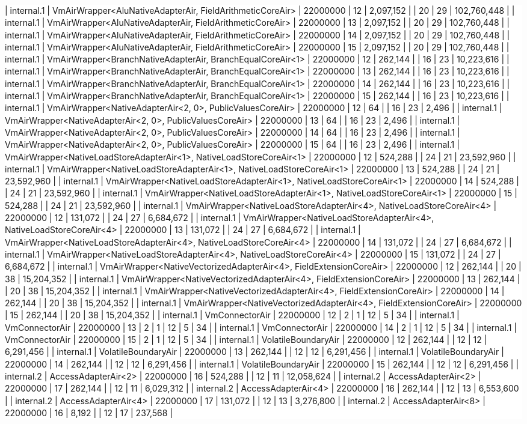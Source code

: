 | internal.1 | VmAirWrapper<AluNativeAdapterAir, FieldArithmeticCoreAir> | 22000000 | 12 | 2,097,152 |  | 20 | 29 | 102,760,448 | 
| internal.1 | VmAirWrapper<AluNativeAdapterAir, FieldArithmeticCoreAir> | 22000000 | 13 | 2,097,152 |  | 20 | 29 | 102,760,448 | 
| internal.1 | VmAirWrapper<AluNativeAdapterAir, FieldArithmeticCoreAir> | 22000000 | 14 | 2,097,152 |  | 20 | 29 | 102,760,448 | 
| internal.1 | VmAirWrapper<AluNativeAdapterAir, FieldArithmeticCoreAir> | 22000000 | 15 | 2,097,152 |  | 20 | 29 | 102,760,448 | 
| internal.1 | VmAirWrapper<BranchNativeAdapterAir, BranchEqualCoreAir<1> | 22000000 | 12 | 262,144 |  | 16 | 23 | 10,223,616 | 
| internal.1 | VmAirWrapper<BranchNativeAdapterAir, BranchEqualCoreAir<1> | 22000000 | 13 | 262,144 |  | 16 | 23 | 10,223,616 | 
| internal.1 | VmAirWrapper<BranchNativeAdapterAir, BranchEqualCoreAir<1> | 22000000 | 14 | 262,144 |  | 16 | 23 | 10,223,616 | 
| internal.1 | VmAirWrapper<BranchNativeAdapterAir, BranchEqualCoreAir<1> | 22000000 | 15 | 262,144 |  | 16 | 23 | 10,223,616 | 
| internal.1 | VmAirWrapper<NativeAdapterAir<2, 0>, PublicValuesCoreAir> | 22000000 | 12 | 64 |  | 16 | 23 | 2,496 | 
| internal.1 | VmAirWrapper<NativeAdapterAir<2, 0>, PublicValuesCoreAir> | 22000000 | 13 | 64 |  | 16 | 23 | 2,496 | 
| internal.1 | VmAirWrapper<NativeAdapterAir<2, 0>, PublicValuesCoreAir> | 22000000 | 14 | 64 |  | 16 | 23 | 2,496 | 
| internal.1 | VmAirWrapper<NativeAdapterAir<2, 0>, PublicValuesCoreAir> | 22000000 | 15 | 64 |  | 16 | 23 | 2,496 | 
| internal.1 | VmAirWrapper<NativeLoadStoreAdapterAir<1>, NativeLoadStoreCoreAir<1> | 22000000 | 12 | 524,288 |  | 24 | 21 | 23,592,960 | 
| internal.1 | VmAirWrapper<NativeLoadStoreAdapterAir<1>, NativeLoadStoreCoreAir<1> | 22000000 | 13 | 524,288 |  | 24 | 21 | 23,592,960 | 
| internal.1 | VmAirWrapper<NativeLoadStoreAdapterAir<1>, NativeLoadStoreCoreAir<1> | 22000000 | 14 | 524,288 |  | 24 | 21 | 23,592,960 | 
| internal.1 | VmAirWrapper<NativeLoadStoreAdapterAir<1>, NativeLoadStoreCoreAir<1> | 22000000 | 15 | 524,288 |  | 24 | 21 | 23,592,960 | 
| internal.1 | VmAirWrapper<NativeLoadStoreAdapterAir<4>, NativeLoadStoreCoreAir<4> | 22000000 | 12 | 131,072 |  | 24 | 27 | 6,684,672 | 
| internal.1 | VmAirWrapper<NativeLoadStoreAdapterAir<4>, NativeLoadStoreCoreAir<4> | 22000000 | 13 | 131,072 |  | 24 | 27 | 6,684,672 | 
| internal.1 | VmAirWrapper<NativeLoadStoreAdapterAir<4>, NativeLoadStoreCoreAir<4> | 22000000 | 14 | 131,072 |  | 24 | 27 | 6,684,672 | 
| internal.1 | VmAirWrapper<NativeLoadStoreAdapterAir<4>, NativeLoadStoreCoreAir<4> | 22000000 | 15 | 131,072 |  | 24 | 27 | 6,684,672 | 
| internal.1 | VmAirWrapper<NativeVectorizedAdapterAir<4>, FieldExtensionCoreAir> | 22000000 | 12 | 262,144 |  | 20 | 38 | 15,204,352 | 
| internal.1 | VmAirWrapper<NativeVectorizedAdapterAir<4>, FieldExtensionCoreAir> | 22000000 | 13 | 262,144 |  | 20 | 38 | 15,204,352 | 
| internal.1 | VmAirWrapper<NativeVectorizedAdapterAir<4>, FieldExtensionCoreAir> | 22000000 | 14 | 262,144 |  | 20 | 38 | 15,204,352 | 
| internal.1 | VmAirWrapper<NativeVectorizedAdapterAir<4>, FieldExtensionCoreAir> | 22000000 | 15 | 262,144 |  | 20 | 38 | 15,204,352 | 
| internal.1 | VmConnectorAir | 22000000 | 12 | 2 | 1 | 12 | 5 | 34 | 
| internal.1 | VmConnectorAir | 22000000 | 13 | 2 | 1 | 12 | 5 | 34 | 
| internal.1 | VmConnectorAir | 22000000 | 14 | 2 | 1 | 12 | 5 | 34 | 
| internal.1 | VmConnectorAir | 22000000 | 15 | 2 | 1 | 12 | 5 | 34 | 
| internal.1 | VolatileBoundaryAir | 22000000 | 12 | 262,144 |  | 12 | 12 | 6,291,456 | 
| internal.1 | VolatileBoundaryAir | 22000000 | 13 | 262,144 |  | 12 | 12 | 6,291,456 | 
| internal.1 | VolatileBoundaryAir | 22000000 | 14 | 262,144 |  | 12 | 12 | 6,291,456 | 
| internal.1 | VolatileBoundaryAir | 22000000 | 15 | 262,144 |  | 12 | 12 | 6,291,456 | 
| internal.2 | AccessAdapterAir<2> | 22000000 | 16 | 524,288 |  | 12 | 11 | 12,058,624 | 
| internal.2 | AccessAdapterAir<2> | 22000000 | 17 | 262,144 |  | 12 | 11 | 6,029,312 | 
| internal.2 | AccessAdapterAir<4> | 22000000 | 16 | 262,144 |  | 12 | 13 | 6,553,600 | 
| internal.2 | AccessAdapterAir<4> | 22000000 | 17 | 131,072 |  | 12 | 13 | 3,276,800 | 
| internal.2 | AccessAdapterAir<8> | 22000000 | 16 | 8,192 |  | 12 | 17 | 237,568 | 